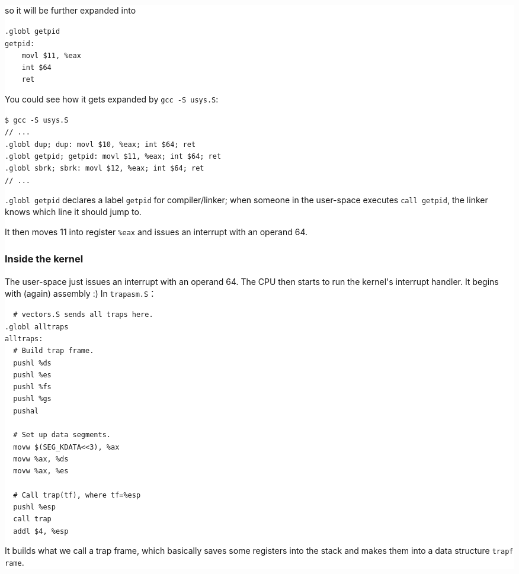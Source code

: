 so it will be further expanded into

```assembly
.globl getpid
getpid:
    movl $11, %eax
    int $64
    ret
```

You could see how it gets expanded by `gcc -S usys.S`:

```console
$ gcc -S usys.S
// ...
.globl dup; dup: movl $10, %eax; int $64; ret
.globl getpid; getpid: movl $11, %eax; int $64; ret
.globl sbrk; sbrk: movl $12, %eax; int $64; ret
// ...
```

`.globl getpid` declares a label `getpid` for compiler/linker; when someone in the user-space executes `call getpid`, the linker knows which line it should jump to.

It then moves 11 into register `%eax` and issues an interrupt with an operand 64.

### Inside the kernel

The user-space just issues an interrupt with an operand 64. The CPU then starts to run the kernel's interrupt handler. It begins with (again) assembly :) In `trapasm.S`：

```assembly
  # vectors.S sends all traps here.
.globl alltraps
alltraps:
  # Build trap frame.
  pushl %ds
  pushl %es
  pushl %fs
  pushl %gs
  pushal
  
  # Set up data segments.
  movw $(SEG_KDATA<<3), %ax
  movw %ax, %ds
  movw %ax, %es

  # Call trap(tf), where tf=%esp
  pushl %esp
  call trap
  addl $4, %esp
```

It builds what we call a trap frame, which basically saves some registers into the stack and makes them into a data structure `trapframe`. 
